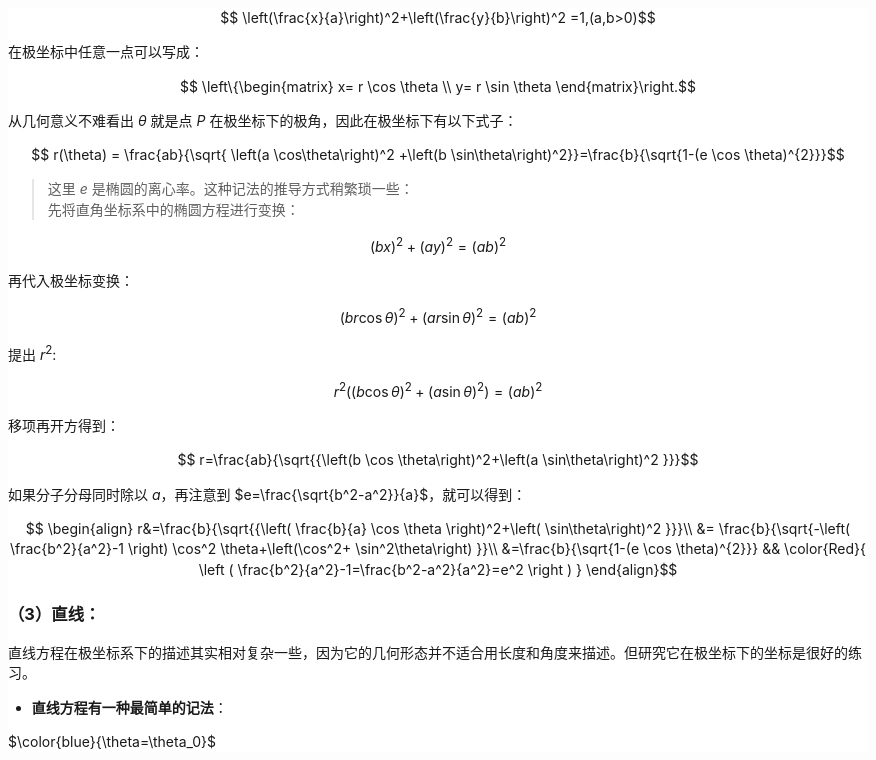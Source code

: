 

$$ \left(\frac{x}{a}\right)^2+\left(\frac{y}{b}\right)^2 =1,(a,b>0)$$



在极坐标中任意一点可以写成：



$$ \left\{\begin{matrix} x= r \cos \theta \\ y= r \sin \theta \end{matrix}\right.$$



从几何意义不难看出 $\theta$ 就是点 $P$ 在极坐标下的极角，因此在极坐标下有以下式子：



$$ r(\theta) = \frac{ab}{\sqrt{ \left(a \cos\theta\right)^2 +\left(b \sin\theta\right)^2}}=\frac{b}{\sqrt{1-(e \cos \theta)^{2}}}$$



> 这里 $e$ 是椭圆的离心率。这种记法的推导方式稍繁琐一些：  
> 先将直角坐标系中的椭圆方程进行变换：  
> 

$$ \left(bx\right)^2+\left(ay\right)^2 =(ab)^2$$

 再代入极坐标变换：  
> 

$$ \left(br \cos \theta\right)^2+\left(ar \sin\theta\right)^2 =(ab)^2$$

 提出 $r^2$:  
> 

$$ r^2\left(\left(b \cos \theta\right)^2+\left(a \sin\theta\right)^2 \right)=(ab)^2$$

 移项再开方得到：  
> 

$$ r=\frac{ab}{\sqrt{{\left(b \cos \theta\right)^2+\left(a \sin\theta\right)^2 }}}$$

 如果分子分母同时除以 $a$，再注意到 $e=\frac{\sqrt{b^2-a^2}}{a}$，就可以得到：  
> 

$$ \begin{align} 
r&=\frac{b}{\sqrt{{\left( \frac{b}{a} \cos \theta \right)^2+\left( \sin\theta\right)^2 }}}\\ 
&= \frac{b}{\sqrt{-\left( \frac{b^2}{a^2}-1 \right) \cos^2 \theta+\left(\cos^2+ \sin^2\theta\right) }}\\ 
&=\frac{b}{\sqrt{1-(e \cos \theta)^{2}}} && \color{Red}{ \left ( \frac{b^2}{a^2}-1=\frac{b^2-a^2}{a^2}=e^2 \right ) } 
\end{align}$$



### **（3）直线：**

直线方程在极坐标系下的描述其实相对复杂一些，因为它的几何形态并不适合用长度和角度来描述。但研究它在极坐标下的坐标是很好的练习。

*   **直线方程有一种最简单的记法**：

$\color{blue}{\theta=\theta_0}$

